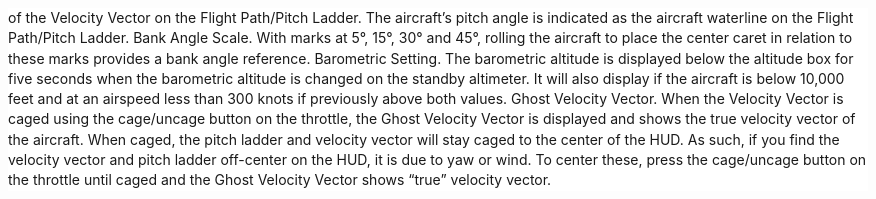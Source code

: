 of the Velocity Vector on the Flight Path/Pitch Ladder. The aircraft’s pitch angle is indicated as the
aircraft waterline on the Flight Path/Pitch Ladder.
Bank Angle Scale. With marks at 5°, 15°, 30° and 45°, rolling the aircraft to place the center caret
in relation to these marks provides a bank angle reference.
Barometric Setting. The barometric altitude is displayed below the altitude box for five seconds
when the barometric altitude is changed on the standby altimeter. It will also display if the aircraft is
below 10,000 feet and at an airspeed less than 300 knots if previously above both values.
Ghost Velocity Vector. When the Velocity Vector is caged using the cage/uncage button on the
throttle, the Ghost Velocity Vector is displayed and shows the true velocity vector of the aircraft.
When caged, the pitch ladder and velocity vector will stay caged to the center of the HUD.
As such, if you find the velocity vector and pitch ladder off-center on the HUD, it is due to yaw or
wind. To center these, press the cage/uncage button on the throttle until caged and the Ghost
Velocity Vector shows “true” velocity vector.
